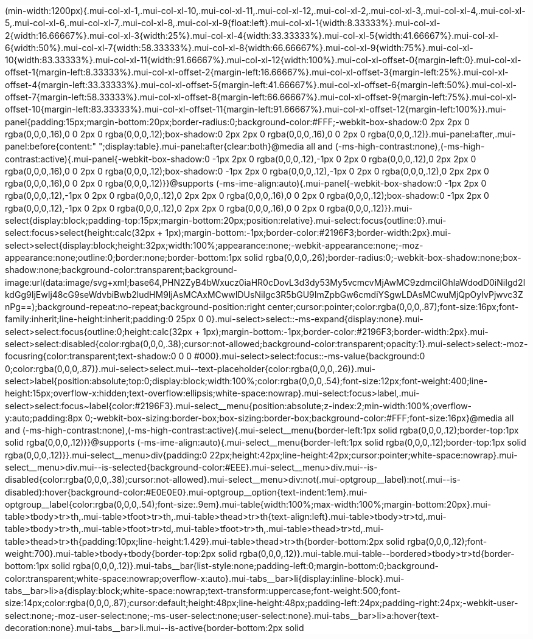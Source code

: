 (min-width:1200px){.mui-col-xl-1,.mui-col-xl-10,.mui-col-xl-11,.mui-col-xl-12,.mui-col-xl-2,.mui-col-xl-3,.mui-col-xl-4,.mui-col-xl-5,.mui-col-xl-6,.mui-col-xl-7,.mui-col-xl-8,.mui-col-xl-9{float:left}.mui-col-xl-1{width:8.33333%}.mui-col-xl-2{width:16.66667%}.mui-col-xl-3{width:25%}.mui-col-xl-4{width:33.33333%}.mui-col-xl-5{width:41.66667%}.mui-col-xl-6{width:50%}.mui-col-xl-7{width:58.33333%}.mui-col-xl-8{width:66.66667%}.mui-col-xl-9{width:75%}.mui-col-xl-10{width:83.33333%}.mui-col-xl-11{width:91.66667%}.mui-col-xl-12{width:100%}.mui-col-xl-offset-0{margin-left:0}.mui-col-xl-offset-1{margin-left:8.33333%}.mui-col-xl-offset-2{margin-left:16.66667%}.mui-col-xl-offset-3{margin-left:25%}.mui-col-xl-offset-4{margin-left:33.33333%}.mui-col-xl-offset-5{margin-left:41.66667%}.mui-col-xl-offset-6{margin-left:50%}.mui-col-xl-offset-7{margin-left:58.33333%}.mui-col-xl-offset-8{margin-left:66.66667%}.mui-col-xl-offset-9{margin-left:75%}.mui-col-xl-offset-10{margin-left:83.33333%}.mui-col-xl-offset-11{margin-left:91.66667%}.mui-col-xl-offset-12{margin-left:100%}}.mui-panel{padding:15px;margin-bottom:20px;border-radius:0;background-color:#FFF;-webkit-box-shadow:0 2px 2px 0 rgba(0,0,0,.16),0 0 2px 0 rgba(0,0,0,.12);box-shadow:0 2px 2px 0 rgba(0,0,0,.16),0 0 2px 0 rgba(0,0,0,.12)}.mui-panel:after,.mui-panel:before{content:" ";display:table}.mui-panel:after{clear:both}@media all and (-ms-high-contrast:none),(-ms-high-contrast:active){.mui-panel{-webkit-box-shadow:0 -1px 2px 0 rgba(0,0,0,.12),-1px 0 2px 0 rgba(0,0,0,.12),0 2px 2px 0 rgba(0,0,0,.16),0 0 2px 0 rgba(0,0,0,.12);box-shadow:0 -1px 2px 0 rgba(0,0,0,.12),-1px 0 2px 0 rgba(0,0,0,.12),0 2px 2px 0 rgba(0,0,0,.16),0 0 2px 0 rgba(0,0,0,.12)}}@supports (-ms-ime-align:auto){.mui-panel{-webkit-box-shadow:0 -1px 2px 0 rgba(0,0,0,.12),-1px 0 2px 0 rgba(0,0,0,.12),0 2px 2px 0 rgba(0,0,0,.16),0 0 2px 0 rgba(0,0,0,.12);box-shadow:0 -1px 2px 0 rgba(0,0,0,.12),-1px 0 2px 0 rgba(0,0,0,.12),0 2px 2px 0 rgba(0,0,0,.16),0 0 2px 0 rgba(0,0,0,.12)}}.mui-select{display:block;padding-top:15px;margin-bottom:20px;position:relative}.mui-select:focus{outline:0}.mui-select:focus>select{height:calc(32px + 1px);margin-bottom:-1px;border-color:#2196F3;border-width:2px}.mui-select>select{display:block;height:32px;width:100%;appearance:none;-webkit-appearance:none;-moz-appearance:none;outline:0;border:none;border-bottom:1px solid rgba(0,0,0,.26);border-radius:0;-webkit-box-shadow:none;box-shadow:none;background-color:transparent;background-image:url(data:image/svg+xml;base64,PHN2ZyB4bWxucz0iaHR0cDovL3d3dy53My5vcmcvMjAwMC9zdmciIGhlaWdodD0iNiIgd2lkdGg9IjEwIj48cG9seWdvbiBwb2ludHM9IjAsMCAxMCwwIDUsNiIgc3R5bGU9ImZpbGw6cmdiYSgwLDAsMCwuMjQpOyIvPjwvc3ZnPg==);background-repeat:no-repeat;background-position:right center;cursor:pointer;color:rgba(0,0,0,.87);font-size:16px;font-family:inherit;line-height:inherit;padding:0 25px 0 0}.mui-select>select::-ms-expand{display:none}.mui-select>select:focus{outline:0;height:calc(32px + 1px);margin-bottom:-1px;border-color:#2196F3;border-width:2px}.mui-select>select:disabled{color:rgba(0,0,0,.38);cursor:not-allowed;background-color:transparent;opacity:1}.mui-select>select:-moz-focusring{color:transparent;text-shadow:0 0 0 #000}.mui-select>select:focus::-ms-value{background:0 0;color:rgba(0,0,0,.87)}.mui-select>select.mui--text-placeholder{color:rgba(0,0,0,.26)}.mui-select>label{position:absolute;top:0;display:block;width:100%;color:rgba(0,0,0,.54);font-size:12px;font-weight:400;line-height:15px;overflow-x:hidden;text-overflow:ellipsis;white-space:nowrap}.mui-select:focus>label,.mui-select>select:focus~label{color:#2196F3}.mui-select__menu{position:absolute;z-index:2;min-width:100%;overflow-y:auto;padding:8px 0;-webkit-box-sizing:border-box;box-sizing:border-box;background-color:#FFF;font-size:16px}@media all and (-ms-high-contrast:none),(-ms-high-contrast:active){.mui-select__menu{border-left:1px solid rgba(0,0,0,.12);border-top:1px solid rgba(0,0,0,.12)}}@supports (-ms-ime-align:auto){.mui-select__menu{border-left:1px solid rgba(0,0,0,.12);border-top:1px solid rgba(0,0,0,.12)}}.mui-select__menu>div{padding:0 22px;height:42px;line-height:42px;cursor:pointer;white-space:nowrap}.mui-select__menu>div.mui--is-selected{background-color:#EEE}.mui-select__menu>div.mui--is-disabled{color:rgba(0,0,0,.38);cursor:not-allowed}.mui-select__menu>div:not(.mui-optgroup__label):not(.mui--is-disabled):hover{background-color:#E0E0E0}.mui-optgroup__option{text-indent:1em}.mui-optgroup__label{color:rgba(0,0,0,.54);font-size:.9em}.mui-table{width:100%;max-width:100%;margin-bottom:20px}.mui-table>tbody>tr>th,.mui-table>tfoot>tr>th,.mui-table>thead>tr>th{text-align:left}.mui-table>tbody>tr>td,.mui-table>tbody>tr>th,.mui-table>tfoot>tr>td,.mui-table>tfoot>tr>th,.mui-table>thead>tr>td,.mui-table>thead>tr>th{padding:10px;line-height:1.429}.mui-table>thead>tr>th{border-bottom:2px solid rgba(0,0,0,.12);font-weight:700}.mui-table>tbody+tbody{border-top:2px solid rgba(0,0,0,.12)}.mui-table.mui-table--bordered>tbody>tr>td{border-bottom:1px solid rgba(0,0,0,.12)}.mui-tabs__bar{list-style:none;padding-left:0;margin-bottom:0;background-color:transparent;white-space:nowrap;overflow-x:auto}.mui-tabs__bar>li{display:inline-block}.mui-tabs__bar>li>a{display:block;white-space:nowrap;text-transform:uppercase;font-weight:500;font-size:14px;color:rgba(0,0,0,.87);cursor:default;height:48px;line-height:48px;padding-left:24px;padding-right:24px;-webkit-user-select:none;-moz-user-select:none;-ms-user-select:none;user-select:none}.mui-tabs__bar>li>a:hover{text-decoration:none}.mui-tabs__bar>li.mui--is-active{border-bottom:2px solid